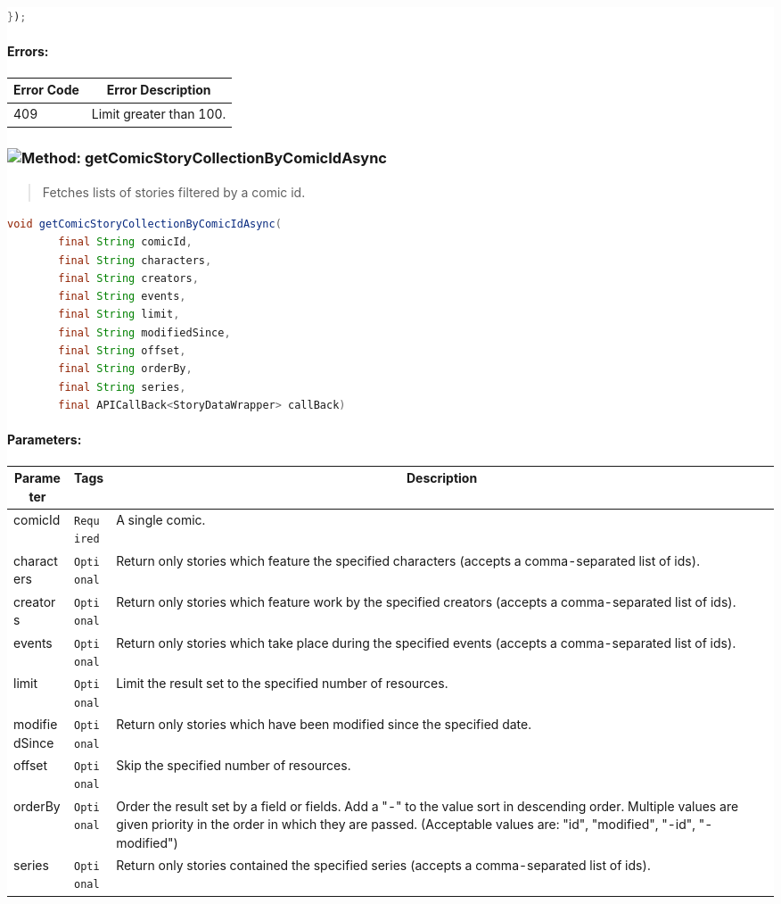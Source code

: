 ```java
});

```



#### Errors: 
| Error Code | Error Description |
|------------|-------------------|
| 409 | Limit greater than 100. |





### <a name="get_comic_story_collection_by_comic_id_async"></a>![Method: ](http://apidocs.io/img/method.png "com.marvel.gateway.controllers.ComicsController.getComicStoryCollectionByComicIdAsync") getComicStoryCollectionByComicIdAsync

> Fetches lists of stories filtered by a comic id.

```java
void getComicStoryCollectionByComicIdAsync(
        final String comicId,
        final String characters,
        final String creators,
        final String events,
        final String limit,
        final String modifiedSince,
        final String offset,
        final String orderBy,
        final String series,
        final APICallBack<StoryDataWrapper> callBack)
```

#### Parameters: 

| Parameter | Tags | Description |
|-----------|------|-------------|
| comicId |  ``` Required ```  | A single comic. |
| characters |  ``` Optional ```  | Return only stories which feature the specified characters (accepts a comma-separated list of ids). |
| creators |  ``` Optional ```  | Return only stories which feature work by the specified creators (accepts a comma-separated list of ids). |
| events |  ``` Optional ```  | Return only stories which take place during the specified events (accepts a comma-separated list of ids). |
| limit |  ``` Optional ```  | Limit the result set to the specified number of resources. |
| modifiedSince |  ``` Optional ```  | Return only stories which have been modified since the specified date. |
| offset |  ``` Optional ```  | Skip the specified number of resources. |
| orderBy |  ``` Optional ```  | Order the result set by a field or fields. Add a "-" to the value sort in descending order. Multiple values are given priority in the order in which they are passed. (Acceptable values are: "id", "modified", "-id", "-modified") |
| series |  ``` Optional ```  | Return only stories contained the specified series (accepts a comma-separated list of ids). |
